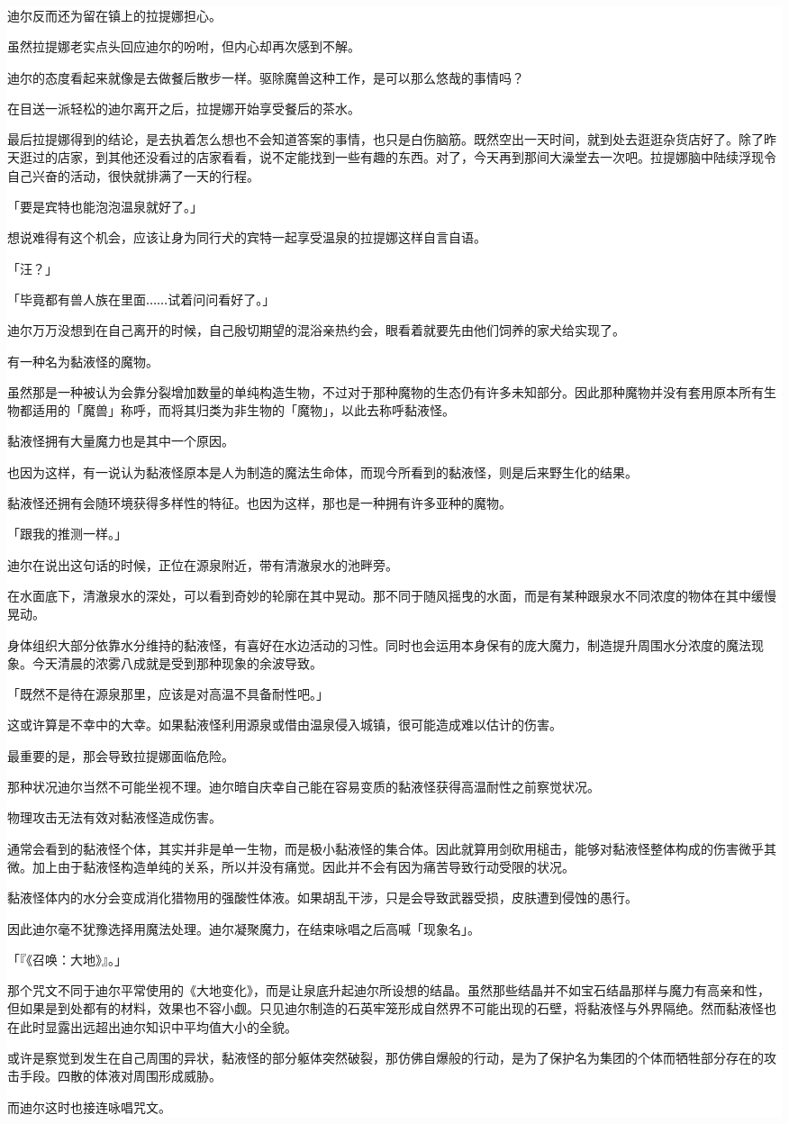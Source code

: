 迪尔反而还为留在镇上的拉提娜担心。

虽然拉提娜老实点头回应迪尔的吩咐，但内心却再次感到不解。

迪尔的态度看起来就像是去做餐后散步一样。驱除魔兽这种工作，是可以那么悠哉的事情吗？

在目送一派轻松的迪尔离开之后，拉提娜开始享受餐后的茶水。

最后拉提娜得到的结论，是去执着怎么想也不会知道答案的事情，也只是白伤脑筋。既然空出一天时间，就到处去逛逛杂货店好了。除了昨天逛过的店家，到其他还没看过的店家看看，说不定能找到一些有趣的东西。对了，今天再到那间大澡堂去一次吧。拉提娜脑中陆续浮现令自己兴奋的活动，很快就排满了一天的行程。

「要是宾特也能泡泡温泉就好了。」

想说难得有这个机会，应该让身为同行犬的宾特一起享受温泉的拉提娜这样自言自语。

「汪？」

「毕竟都有兽人族在里面……试着问问看好了。」

迪尔万万没想到在自己离开的时候，自己殷切期望的混浴亲热约会，眼看着就要先由他们饲养的家犬给实现了。

有一种名为黏液怪的魔物。

虽然那是一种被认为会靠分裂增加数量的单纯构造生物，不过对于那种魔物的生态仍有许多未知部分。因此那种魔物并没有套用原本所有生物都适用的「魔兽」称呼，而将其归类为非生物的「魔物」，以此去称呼黏液怪。

黏液怪拥有大量魔力也是其中一个原因。

也因为这样，有一说认为黏液怪原本是人为制造的魔法生命体，而现今所看到的黏液怪，则是后来野生化的结果。

黏液怪还拥有会随环境获得多样性的特征。也因为这样，那也是一种拥有许多亚种的魔物。

「跟我的推测一样。」

迪尔在说出这句话的时候，正位在源泉附近，带有清澈泉水的池畔旁。

在水面底下，清澈泉水的深处，可以看到奇妙的轮廓在其中晃动。那不同于随风摇曳的水面，而是有某种跟泉水不同浓度的物体在其中缓慢晃动。

身体组织大部分依靠水分维持的黏液怪，有喜好在水边活动的习性。同时也会运用本身保有的庞大魔力，制造提升周围水分浓度的魔法现象。今天清晨的浓雾八成就是受到那种现象的余波导致。

「既然不是待在源泉那里，应该是对高温不具备耐性吧。」

这或许算是不幸中的大幸。如果黏液怪利用源泉或借由温泉侵入城镇，很可能造成难以估计的伤害。

最重要的是，那会导致拉提娜面临危险。

那种状况迪尔当然不可能坐视不理。迪尔暗自庆幸自己能在容易变质的黏液怪获得高温耐性之前察觉状况。

物理攻击无法有效对黏液怪造成伤害。

通常会看到的黏液怪个体，其实并非是单一生物，而是极小黏液怪的集合体。因此就算用剑砍用槌击，能够对黏液怪整体构成的伤害微乎其微。加上由于黏液怪构造单纯的关系，所以并没有痛觉。因此并不会有因为痛苦导致行动受限的状况。

黏液怪体内的水分会变成消化猎物用的强酸性体液。如果胡乱干涉，只是会导致武器受损，皮肤遭到侵蚀的愚行。

因此迪尔毫不犹豫选择用魔法处理。迪尔凝聚魔力，在结束咏唱之后高喊「现象名」。

「『《召唤：大地》』。」

那个咒文不同于迪尔平常使用的《大地变化》，而是让泉底升起迪尔所设想的结晶。虽然那些结晶并不如宝石结晶那样与魔力有高亲和性，但如果是到处都有的材料，效果也不容小觑。只见迪尔制造的石英牢笼形成自然界不可能出现的石壁，将黏液怪与外界隔绝。然而黏液怪也在此时显露出远超出迪尔知识中平均值大小的全貌。

或许是察觉到发生在自己周围的异状，黏液怪的部分躯体突然破裂，那仿佛自爆般的行动，是为了保护名为集团的个体而牺牲部分存在的攻击手段。四散的体液对周围形成威胁。

而迪尔这时也接连咏唱咒文。
